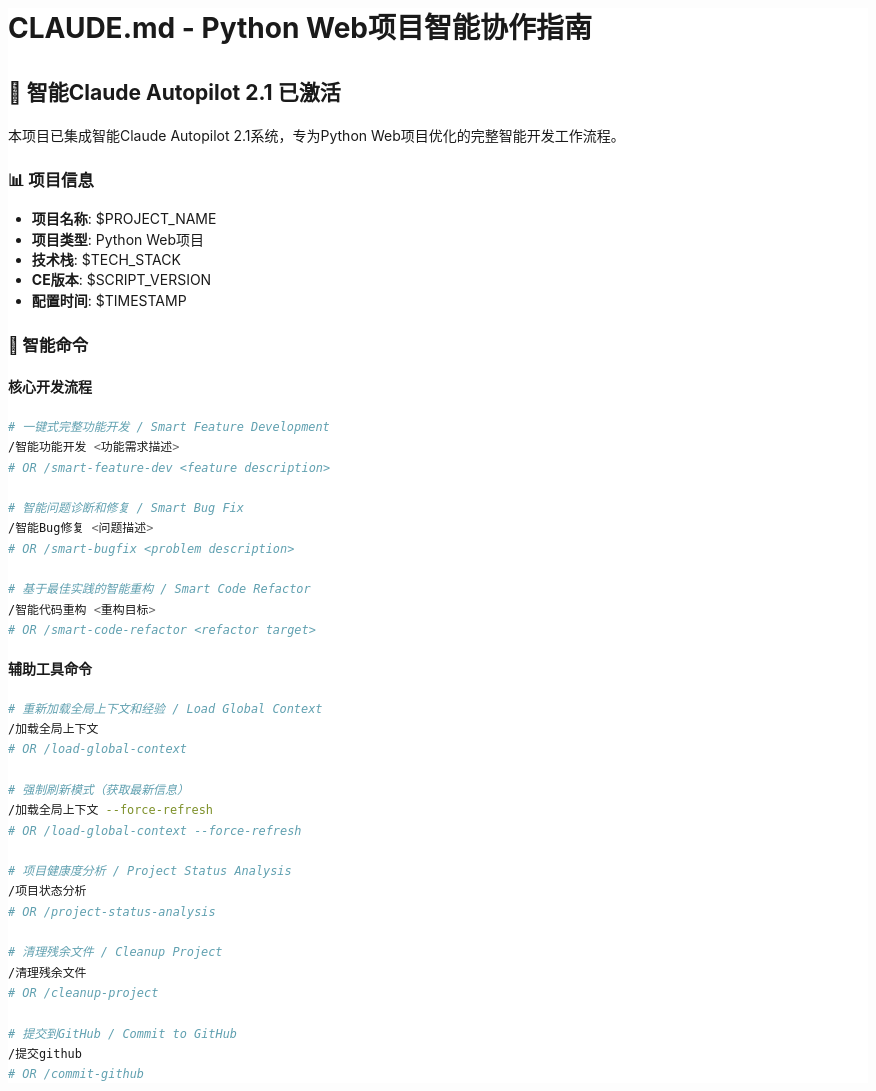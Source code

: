 # CLAUDE.md - Python Web项目智能协作指南

## 🚀 **智能Claude Autopilot 2.1 已激活**

本项目已集成智能Claude Autopilot 2.1系统，专为Python Web项目优化的完整智能开发工作流程。

### **📊 项目信息**
- **项目名称**: $PROJECT_NAME
- **项目类型**: Python Web项目
- **技术栈**: $TECH_STACK  
- **CE版本**: $SCRIPT_VERSION
- **配置时间**: $TIMESTAMP

### **🎯 智能命令**

#### **核心开发流程**
```bash
# 一键式完整功能开发 / Smart Feature Development
/智能功能开发 <功能需求描述>
# OR /smart-feature-dev <feature description>

# 智能问题诊断和修复 / Smart Bug Fix
/智能Bug修复 <问题描述>
# OR /smart-bugfix <problem description>

# 基于最佳实践的智能重构 / Smart Code Refactor  
/智能代码重构 <重构目标>
# OR /smart-code-refactor <refactor target>
```

#### **辅助工具命令**
```bash
# 重新加载全局上下文和经验 / Load Global Context
/加载全局上下文
# OR /load-global-context

# 强制刷新模式（获取最新信息）
/加载全局上下文 --force-refresh
# OR /load-global-context --force-refresh

# 项目健康度分析 / Project Status Analysis
/项目状态分析
# OR /project-status-analysis

# 清理残余文件 / Cleanup Project
/清理残余文件
# OR /cleanup-project

# 提交到GitHub / Commit to GitHub
/提交github
# OR /commit-github
```
